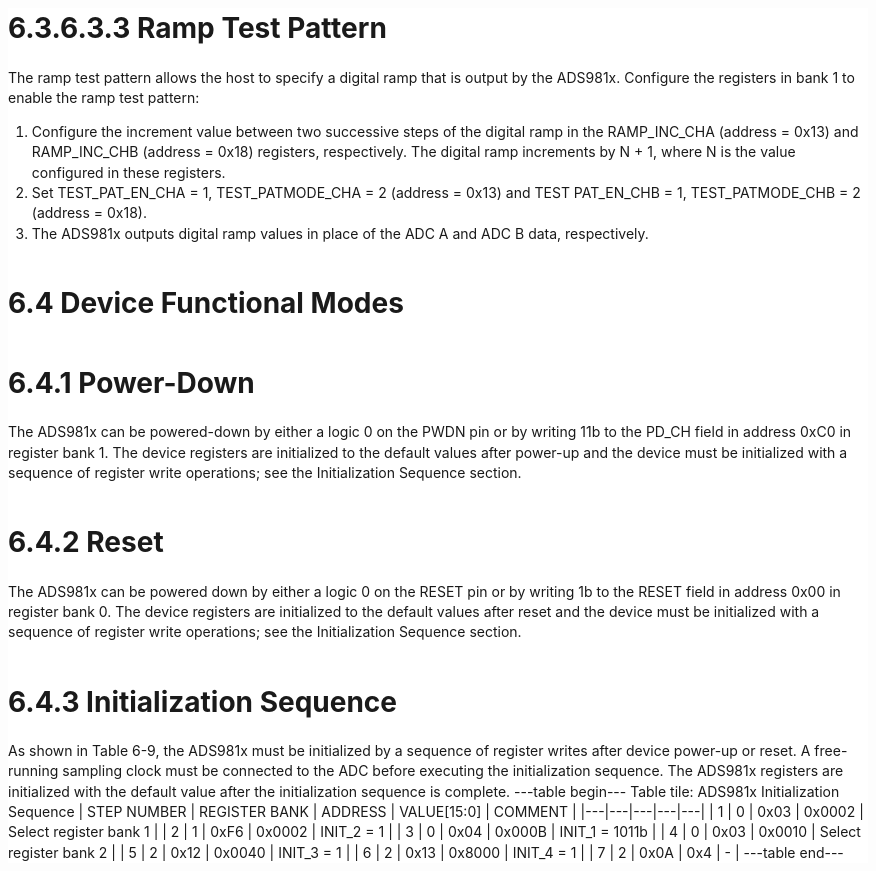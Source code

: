 # 6.3.6.3.3 Ramp Test Pattern
The ramp test pattern allows the host to specify a digital ramp that is output by the ADS981x. Configure the registers in bank 1 to enable the ramp test pattern:
1. Configure the increment value between two successive steps of the digital ramp in the RAMP_INC_CHA (address = 0x13) and RAMP_INC_CHB (address = 0x18) registers, respectively. The digital ramp increments by N + 1, where N is the value configured in these registers.
2. Set TEST_PAT_EN_CHA = 1, TEST_PATMODE_CHA = 2 (address = 0x13) and TEST PAT_EN_CHB = 1, TEST_PATMODE_CHB = 2 (address = 0x18).
3. The ADS981x outputs digital ramp values in place of the ADC A and ADC B data, respectively.

# 6.4 Device Functional Modes

# 6.4.1 Power-Down
The ADS981x can be powered-down by either a logic 0 on the PWDN pin or by writing 11b to the PD_CH field in address 0xC0 in register bank 1. The device registers are initialized to the default values after power-up and the device must be initialized with a sequence of register write operations; see the Initialization Sequence section.

# 6.4.2 Reset
The ADS981x can be powered down by either a logic 0 on the RESET pin or by writing 1b to the RESET field in address 0x00 in register bank 0. The device registers are initialized to the default values after reset and the device must be initialized with a sequence of register write operations; see the Initialization Sequence section.

# 6.4.3 Initialization Sequence
As shown in Table 6-9, the ADS981x must be initialized by a sequence of register writes after device power-up or reset. A free-running sampling clock must be connected to the ADC before executing the initialization sequence. The ADS981x registers are initialized with the default value after the initialization sequence is complete.
---table begin---
Table tile: ADS981x Initialization Sequence
| STEP NUMBER | REGISTER BANK | ADDRESS | VALUE[15:0] | COMMENT |
|---|---|---|---|---|
| 1 | 0 | 0x03 | 0x0002 | Select register bank 1 |
| 2 | 1 | 0xF6 | 0x0002 | INIT_2 = 1 |
| 3 | 0 | 0x04 | 0x000B | INIT_1 = 1011b |
| 4 | 0 | 0x03 | 0x0010 | Select register bank 2 |
| 5 | 2 | 0x12 | 0x0040 | INIT_3 = 1 |
| 6 | 2 | 0x13 | 0x8000 | INIT_4 = 1 |
| 7 | 2 | 0x0A | 0x4 | - |
---table end---
